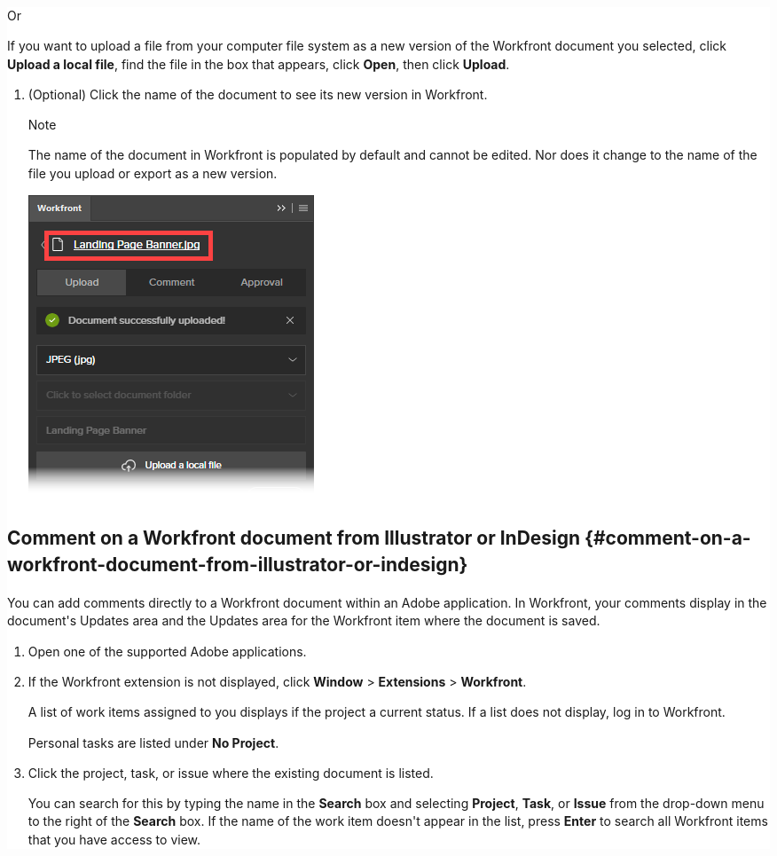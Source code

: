    Or

   If you want to upload a file from your computer file system as a new version of the Workfront document you selected, click **Upload a local file**, find the file in the box that appears, click **Open**, then click **Upload**.

1. (Optional) Click the name of the document to see its new version in Workfront.

   >[!NOTE]
   >
   >The name of the document in Workfront is populated by default and cannot be edited. Nor does it change to the name of the file you upload or export as a new version.
   >
   >
   >![Document name can't be changed](assets/doc-name-cant-be-changed.png)

## Comment on a Workfront document from Illustrator or InDesign {#comment-on-a-workfront-document-from-illustrator-or-indesign}

You can add comments directly to a Workfront document within an Adobe application. In Workfront, your comments display in the document's Updates area and the Updates area for the Workfront item where the document is saved.

1. Open one of the supported Adobe applications.
1. If the Workfront extension is not displayed, click **Window** > **Extensions** > **Workfront**.

   A list of work items assigned to you displays if the project a current status. If a list does not display, log in to Workfront.

   Personal tasks are listed under **No Project**.

1. Click the project, task, or issue where the existing document is listed.

   You can search for this by typing the name in the **Search** box and selecting **Project**, **Task**, or **Issue** from the drop-down menu to the right of the **Search** box. If the name of the work item doesn't appear in the list, press **Enter** to search all Workfront items that you have access to view.
